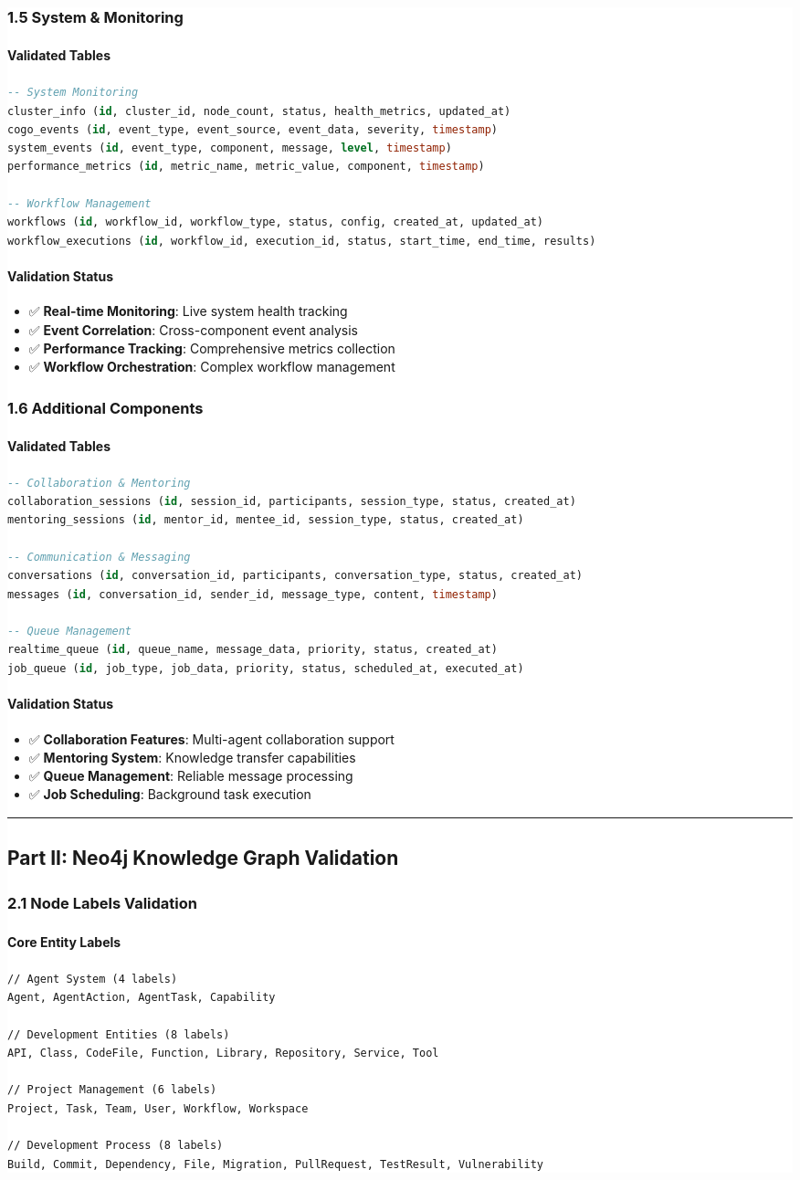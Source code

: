 ### 1.5 System & Monitoring

#### Validated Tables
```sql
-- System Monitoring
cluster_info (id, cluster_id, node_count, status, health_metrics, updated_at)
cogo_events (id, event_type, event_source, event_data, severity, timestamp)
system_events (id, event_type, component, message, level, timestamp)
performance_metrics (id, metric_name, metric_value, component, timestamp)

-- Workflow Management
workflows (id, workflow_id, workflow_type, status, config, created_at, updated_at)
workflow_executions (id, workflow_id, execution_id, status, start_time, end_time, results)
```

#### Validation Status
- ✅ **Real-time Monitoring**: Live system health tracking
- ✅ **Event Correlation**: Cross-component event analysis
- ✅ **Performance Tracking**: Comprehensive metrics collection
- ✅ **Workflow Orchestration**: Complex workflow management

### 1.6 Additional Components

#### Validated Tables
```sql
-- Collaboration & Mentoring
collaboration_sessions (id, session_id, participants, session_type, status, created_at)
mentoring_sessions (id, mentor_id, mentee_id, session_type, status, created_at)

-- Communication & Messaging
conversations (id, conversation_id, participants, conversation_type, status, created_at)
messages (id, conversation_id, sender_id, message_type, content, timestamp)

-- Queue Management
realtime_queue (id, queue_name, message_data, priority, status, created_at)
job_queue (id, job_type, job_data, priority, status, scheduled_at, executed_at)
```

#### Validation Status
- ✅ **Collaboration Features**: Multi-agent collaboration support
- ✅ **Mentoring System**: Knowledge transfer capabilities
- ✅ **Queue Management**: Reliable message processing
- ✅ **Job Scheduling**: Background task execution

---

## Part II: Neo4j Knowledge Graph Validation

### 2.1 Node Labels Validation

#### Core Entity Labels
```cypher
// Agent System (4 labels)
Agent, AgentAction, AgentTask, Capability

// Development Entities (8 labels)
API, Class, CodeFile, Function, Library, Repository, Service, Tool

// Project Management (6 labels)
Project, Task, Team, User, Workflow, Workspace

// Development Process (8 labels)
Build, Commit, Dependency, File, Migration, PullRequest, TestResult, Vulnerability
```